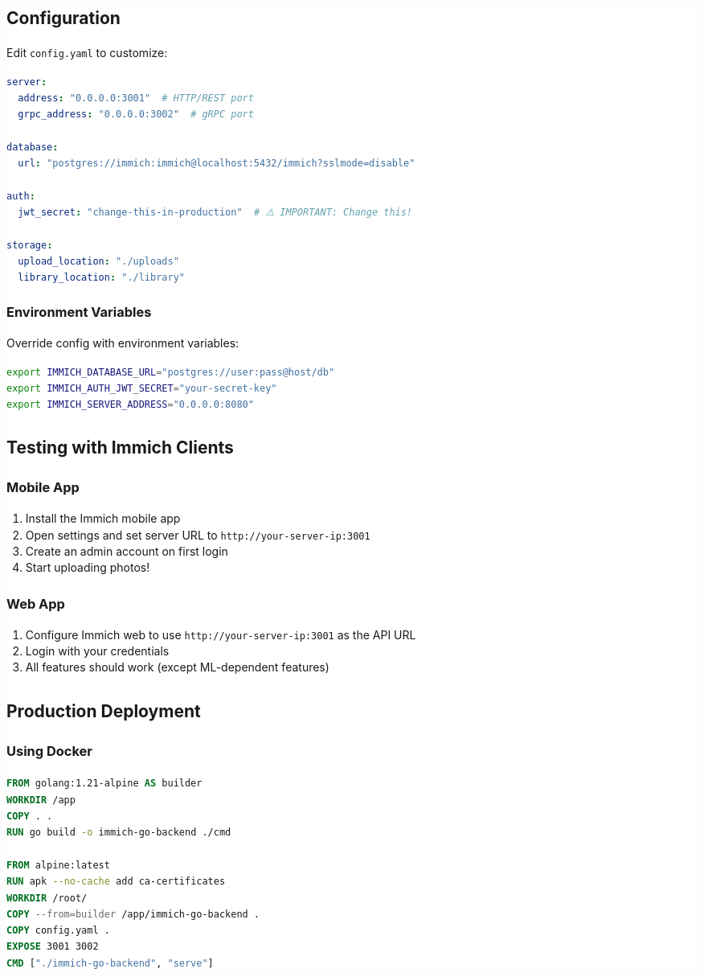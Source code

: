 ## Configuration

Edit `config.yaml` to customize:

```yaml
server:
  address: "0.0.0.0:3001"  # HTTP/REST port
  grpc_address: "0.0.0.0:3002"  # gRPC port

database:
  url: "postgres://immich:immich@localhost:5432/immich?sslmode=disable"

auth:
  jwt_secret: "change-this-in-production"  # ⚠️ IMPORTANT: Change this!

storage:
  upload_location: "./uploads"
  library_location: "./library"
```

### Environment Variables

Override config with environment variables:
```bash
export IMMICH_DATABASE_URL="postgres://user:pass@host/db"
export IMMICH_AUTH_JWT_SECRET="your-secret-key"
export IMMICH_SERVER_ADDRESS="0.0.0.0:8080"
```

## Testing with Immich Clients

### Mobile App
1. Install the Immich mobile app
2. Open settings and set server URL to `http://your-server-ip:3001`
3. Create an admin account on first login
4. Start uploading photos!

### Web App
1. Configure Immich web to use `http://your-server-ip:3001` as the API URL
2. Login with your credentials
3. All features should work (except ML-dependent features)

## Production Deployment

### Using Docker

```dockerfile
FROM golang:1.21-alpine AS builder
WORKDIR /app
COPY . .
RUN go build -o immich-go-backend ./cmd

FROM alpine:latest
RUN apk --no-cache add ca-certificates
WORKDIR /root/
COPY --from=builder /app/immich-go-backend .
COPY config.yaml .
EXPOSE 3001 3002
CMD ["./immich-go-backend", "serve"]
```
